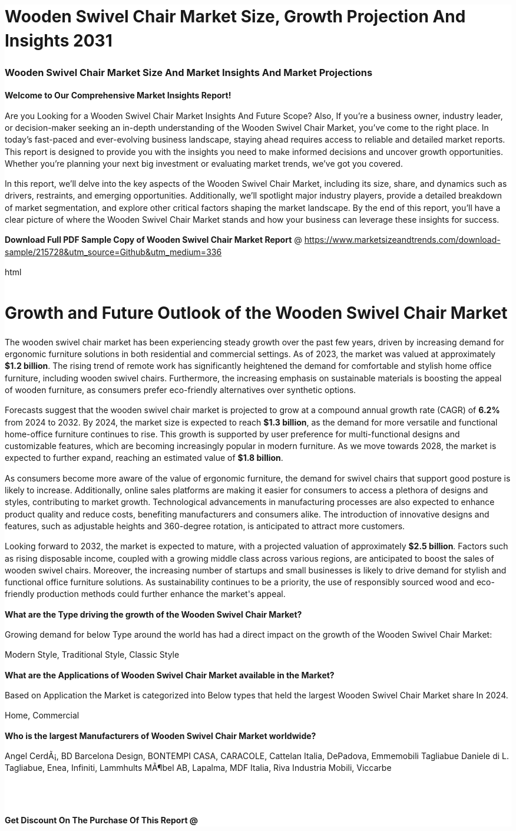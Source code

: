 <h1> Wooden Swivel Chair Market Size, Growth Projection And Insights 2031</h1><div class="" data-test-id=""><h3><span class="">Wooden Swivel Chair Market Size And Market Insights And Market Projections</span></h3></div><div class="" data-test-id=""><p><strong>Welcome to Our Comprehensive Market Insights Report!</strong></p><p>Are you Looking for a Wooden Swivel Chair Market Insights And Future Scope? Also, If you&rsquo;re a business owner, industry leader, or decision-maker seeking an in-depth understanding of the Wooden Swivel Chair Market, you&rsquo;ve come to the right place. In today&rsquo;s fast-paced and ever-evolving business landscape, staying ahead requires access to reliable and detailed market reports. This report is designed to provide you with the insights you need to make informed decisions and uncover growth opportunities. Whether you&rsquo;re planning your next big investment or evaluating market trends, we&rsquo;ve got you covered.</p><p>In this report, we&rsquo;ll delve into the key aspects of the Wooden Swivel Chair Market, including its size, share, and dynamics such as drivers, restraints, and emerging opportunities. Additionally, we&rsquo;ll spotlight major industry players, provide a detailed breakdown of market segmentation, and explore other critical factors shaping the market landscape. By the end of this report, you&rsquo;ll have a clear picture of where the Wooden Swivel Chair Market stands and how your business can leverage these insights for success.</p><p><strong>Download Full PDF Sample Copy of Wooden Swivel Chair Market Report</strong> @ <a href="https://www.marketsizeandtrends.com/download-sample/215728&utm_source=Github&utm_medium=336" target="_blank">https://www.marketsizeandtrends.com/download-sample/215728&utm_source=Github&utm_medium=336</a></p></div><div class="" data-test-id=""><p><span class="">html<h1>Growth and Future Outlook of the Wooden Swivel Chair Market</h1><p>The wooden swivel chair market has been experiencing steady growth over the past few years, driven by increasing demand for ergonomic furniture solutions in both residential and commercial settings. As of 2023, the market was valued at approximately <strong>$1.2 billion</strong>. The rising trend of remote work has significantly heightened the demand for comfortable and stylish home office furniture, including wooden swivel chairs. Furthermore, the increasing emphasis on sustainable materials is boosting the appeal of wooden furniture, as consumers prefer eco-friendly alternatives over synthetic options.</p><p>Forecasts suggest that the wooden swivel chair market is projected to grow at a compound annual growth rate (CAGR) of <strong>6.2%</strong> from 2024 to 2032. By 2024, the market size is expected to reach <strong>$1.3 billion</strong>, as the demand for more versatile and functional home-office furniture continues to rise. This growth is supported by user preference for multi-functional designs and customizable features, which are becoming increasingly popular in modern furniture. As we move towards 2028, the market is expected to further expand, reaching an estimated value of <strong>$1.8 billion</strong>.</p><p>As consumers become more aware of the value of ergonomic furniture, the demand for swivel chairs that support good posture is likely to increase. Additionally, online sales platforms are making it easier for consumers to access a plethora of designs and styles, contributing to market growth. Technological advancements in manufacturing processes are also expected to enhance product quality and reduce costs, benefiting manufacturers and consumers alike. The introduction of innovative designs and features, such as adjustable heights and 360-degree rotation, is anticipated to attract more customers.</p><p><strong></strong></p><p>Looking forward to 2032, the market is expected to mature, with a projected valuation of approximately <strong>$2.5 billion</strong>. Factors such as rising disposable income, coupled with a growing middle class across various regions, are anticipated to boost the sales of wooden swivel chairs. Moreover, the increasing number of startups and small businesses is likely to drive demand for stylish and functional office furniture solutions. As sustainability continues to be a priority, the use of responsibly sourced wood and eco-friendly production methods could further enhance the market's appeal.</p></span></p><p><strong><span class="">What are the&nbsp;Type driving the growth of the Wooden Swivel Chair Market?</span></strong></p></div><div class="" data-test-id=""><p><span class="">Growing demand for below Type around the world has had a direct impact on the growth of the Wooden Swivel Chair Market:</span></p></div><div class="" data-test-id=""><p>Modern Style, Traditional Style, Classic Style</p><p><span class=""><strong>What are the&nbsp;Applications&nbsp;of Wooden Swivel Chair Market available in the Market?</strong></span></p></div><div class="" data-test-id=""><p><span class="">Based on Application the Market is categorized into Below types that held the largest Wooden Swivel Chair Market share In 2024.</span></p></div><div class="" data-test-id=""><p><span class="">Home, Commercial</span></p><p><span class=""><strong>Who is the largest Manufacturers of Wooden Swivel Chair Market worldwide?</strong></span></p></div><div class="" data-test-id=""><p><span class="">Angel CerdÃ¡, BD Barcelona Design, BONTEMPI CASA, CARACOLE, Cattelan Italia, DePadova, Emmemobili Tagliabue Daniele di L. Tagliabue, Enea, Infiniti, Lammhults MÃ¶bel AB, Lapalma, MDF Italia, Riva Industria Mobili, Viccarbe</span></p></div><div class="" data-test-id="">&nbsp;</div><div class="" data-test-id="">&nbsp;</div><div class="" data-test-id=""><p><span class=""><strong>Get Discount On The Purchase Of This Report @</strong>
